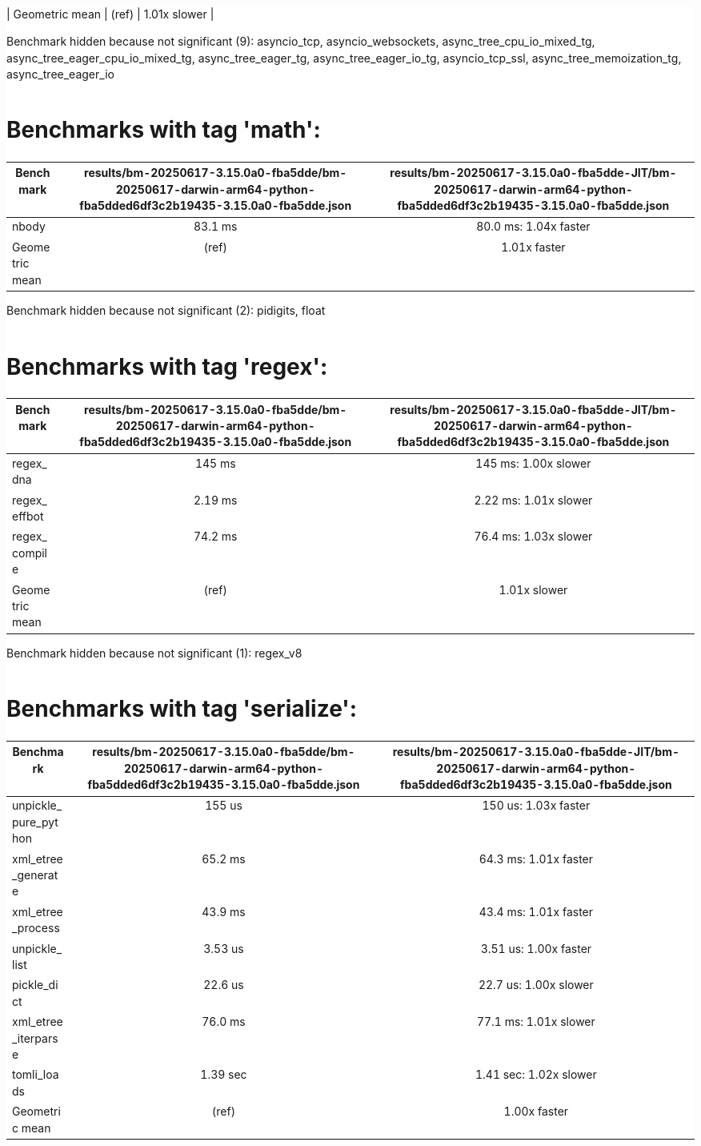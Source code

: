 | Geometric mean                  | (ref)                                                                                                           | 1.01x slower                                                                                                        |

Benchmark hidden because not significant (9): asyncio_tcp, asyncio_websockets, async_tree_cpu_io_mixed_tg, async_tree_eager_cpu_io_mixed_tg, async_tree_eager_tg, async_tree_eager_io_tg, asyncio_tcp_ssl, async_tree_memoization_tg, async_tree_eager_io

Benchmarks with tag 'math':
===========================

| Benchmark      | results/bm-20250617-3.15.0a0-fba5dde/bm-20250617-darwin-arm64-python-fba5dded6df3c2b19435-3.15.0a0-fba5dde.json | results/bm-20250617-3.15.0a0-fba5dde-JIT/bm-20250617-darwin-arm64-python-fba5dded6df3c2b19435-3.15.0a0-fba5dde.json |
|----------------|:---------------------------------------------------------------------------------------------------------------:|:-------------------------------------------------------------------------------------------------------------------:|
| nbody          | 83.1 ms                                                                                                         | 80.0 ms: 1.04x faster                                                                                               |
| Geometric mean | (ref)                                                                                                           | 1.01x faster                                                                                                        |

Benchmark hidden because not significant (2): pidigits, float

Benchmarks with tag 'regex':
============================

| Benchmark      | results/bm-20250617-3.15.0a0-fba5dde/bm-20250617-darwin-arm64-python-fba5dded6df3c2b19435-3.15.0a0-fba5dde.json | results/bm-20250617-3.15.0a0-fba5dde-JIT/bm-20250617-darwin-arm64-python-fba5dded6df3c2b19435-3.15.0a0-fba5dde.json |
|----------------|:---------------------------------------------------------------------------------------------------------------:|:-------------------------------------------------------------------------------------------------------------------:|
| regex_dna      | 145 ms                                                                                                          | 145 ms: 1.00x slower                                                                                                |
| regex_effbot   | 2.19 ms                                                                                                         | 2.22 ms: 1.01x slower                                                                                               |
| regex_compile  | 74.2 ms                                                                                                         | 76.4 ms: 1.03x slower                                                                                               |
| Geometric mean | (ref)                                                                                                           | 1.01x slower                                                                                                        |

Benchmark hidden because not significant (1): regex_v8

Benchmarks with tag 'serialize':
================================

| Benchmark            | results/bm-20250617-3.15.0a0-fba5dde/bm-20250617-darwin-arm64-python-fba5dded6df3c2b19435-3.15.0a0-fba5dde.json | results/bm-20250617-3.15.0a0-fba5dde-JIT/bm-20250617-darwin-arm64-python-fba5dded6df3c2b19435-3.15.0a0-fba5dde.json |
|----------------------|:---------------------------------------------------------------------------------------------------------------:|:-------------------------------------------------------------------------------------------------------------------:|
| unpickle_pure_python | 155 us                                                                                                          | 150 us: 1.03x faster                                                                                                |
| xml_etree_generate   | 65.2 ms                                                                                                         | 64.3 ms: 1.01x faster                                                                                               |
| xml_etree_process    | 43.9 ms                                                                                                         | 43.4 ms: 1.01x faster                                                                                               |
| unpickle_list        | 3.53 us                                                                                                         | 3.51 us: 1.00x faster                                                                                               |
| pickle_dict          | 22.6 us                                                                                                         | 22.7 us: 1.00x slower                                                                                               |
| xml_etree_iterparse  | 76.0 ms                                                                                                         | 77.1 ms: 1.01x slower                                                                                               |
| tomli_loads          | 1.39 sec                                                                                                        | 1.41 sec: 1.02x slower                                                                                              |
| Geometric mean       | (ref)                                                                                                           | 1.00x faster                                                                                                        |
